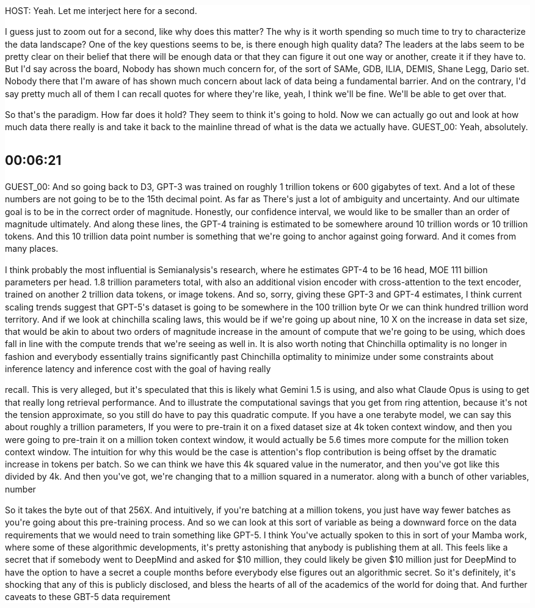 HOST: Yeah. Let me interject here for a second.

I guess just to zoom out for a second, like why does this matter? The why is it worth spending so much time to try to characterize the data landscape? One of the key questions seems to be, is there enough high quality data? The leaders at the labs seem to be pretty clear on their belief that there will be enough data or that they can figure it out one way or another, create it if they have to. But I'd say across the board, Nobody has shown much concern for, of the sort of SAMe, GDB, ILIA, DEMIS, Shane Legg, Dario set. Nobody there that I'm aware of has shown much concern about lack of data being a fundamental barrier. And on the contrary, I'd say pretty much all of them I can recall quotes for where they're like, yeah, I think we'll be fine. We'll be able to get over that.

So that's the paradigm. How far does it hold? They seem to think it's going to hold. Now we can actually go out and look at how much data there really is and take it back to the mainline thread of what is the data we actually have. GUEST_00: Yeah, absolutely.

## 00:06:21

GUEST_00: And so going back to D3, GPT-3 was trained on roughly 1 trillion tokens or 600 gigabytes of text. And a lot of these numbers are not going to be to the 15th decimal point. As far as There's just a lot of ambiguity and uncertainty. And our ultimate goal is to be in the correct order of magnitude. Honestly, our confidence interval, we would like to be smaller than an order of magnitude ultimately. And along these lines, the GPT-4 training is estimated to be somewhere around 10 trillion words or 10 trillion tokens. And this 10 trillion data point number is something that we're going to anchor against going forward. And it comes from many places.

I think probably the most influential is Semianalysis's research, where he estimates GPT-4 to be 16 head, MOE 111 billion parameters per head. 1.8 trillion parameters total, with also an additional vision encoder with cross-attention to the text encoder, trained on another 2 trillion data tokens, or image tokens. And so, sorry, giving these GPT-3 and GPT-4 estimates, I think current scaling trends suggest that GPT-5's dataset is going to be somewhere in the 100 trillion byte Or we can think hundred trillion word territory. And if we look at chinchilla scaling laws, this would be if we're going up about nine, 10 X on the increase in data set size, that would be akin to about two orders of magnitude increase in the amount of compute that we're going to be using, which does fall in line with the compute trends that we're seeing as well in. It is also worth noting that Chinchilla optimality is no longer in fashion and everybody essentially trains significantly past Chinchilla optimality to minimize under some constraints about inference latency and inference cost with the goal of having really

recall. This is very alleged, but it's speculated that this is likely what Gemini 1.5 is using, and also what Claude Opus is using to get that really long retrieval performance. And to illustrate the computational savings that you get from ring attention, because it's not the tension approximate, so you still do have to pay this quadratic compute. If you have a one terabyte model, we can say this about roughly a trillion parameters, If you were to pre-train it on a fixed dataset size at 4k token context window, and then you were going to pre-train it on a million token context window, it would actually be 5.6 times more compute for the million token context window. The intuition for why this would be the case is attention's flop contribution is being offset by the dramatic increase in tokens per batch. So we can think we have this 4k squared value in the numerator, and then you've got like this divided by 4k. And then you've got, we're changing that to a million squared in a numerator. along with a bunch of other variables, number

So it takes the byte out of that 256X. And intuitively, if you're batching at a million tokens, you just have way fewer batches as you're going about this pre-training process. And so we can look at this sort of variable as being a downward force on the data requirements that we would need to train something like GPT-5. I think You've actually spoken to this in sort of your Mamba work, where some of these algorithmic developments, it's pretty astonishing that anybody is publishing them at all. This feels like a secret that if somebody went to DeepMind and asked for $10 million, they could likely be given $10 million just for DeepMind to have the option to have a secret a couple months before everybody else figures out an algorithmic secret. So it's definitely, it's shocking that any of this is publicly disclosed, and bless the hearts of all of the academics of the world for doing that. And further caveats to these GBT-5 data requirement
